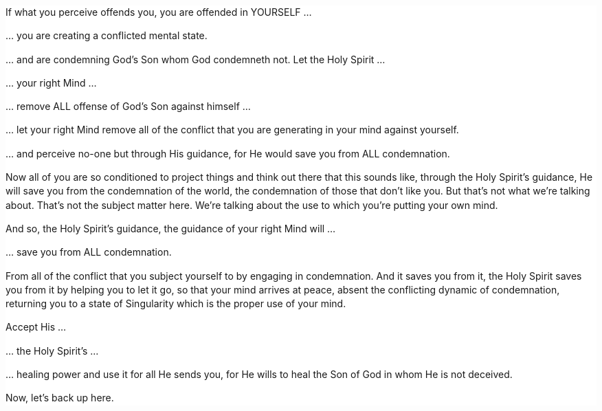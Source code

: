 <div markdown="1" class="well book">
If what you perceive offends you, you are offended in YOURSELF &hellip;
</div>

&hellip; you are creating a conflicted mental state.

<div markdown="1" class="well book">
&hellip; and are condemning God&rsquo;s Son whom God condemneth not. Let
the Holy Spirit &hellip;
</div>

&hellip; your right Mind &hellip;

<div markdown="1" class="well book">
&hellip; remove ALL offense of God&rsquo;s Son against himself &hellip;
</div>

&hellip; let your right Mind remove all of the conflict that you are
generating in your mind against yourself.

<div markdown="1" class="well book">
&hellip; and perceive no-one but through His guidance, for He would save
you from ALL condemnation.
</div>

Now all of you are so conditioned to project things and think out there
that this sounds like, through the Holy Spirit&rsquo;s guidance, He will
save you from the condemnation of the world, the condemnation of those
that don&rsquo;t like you. But that&rsquo;s not what we&rsquo;re talking
about. That&rsquo;s not the subject matter here. We&rsquo;re talking
about the use to which you&rsquo;re putting your own mind.

And so, the Holy Spirit&rsquo;s guidance, the guidance of your right
Mind will &hellip;

<div markdown="1" class="well book">
&hellip; save you from ALL condemnation.
</div>

From all of the conflict that you subject yourself to by engaging in
condemnation. And it saves you from it, the Holy Spirit saves you from
it by helping you to let it go, so that your mind arrives at peace,
absent the conflicting dynamic of condemnation, returning you to a state
of Singularity which is the proper use of your mind.

<div markdown="1" class="well book">
Accept His &hellip;
</div>

&hellip; the Holy Spirit&rsquo;s &hellip;

<div markdown="1" class="well book">
&hellip; healing power and use it for all He sends you, for He wills to
heal the Son of God in whom He is not deceived.
</div>

Now, let&rsquo;s back up here.
